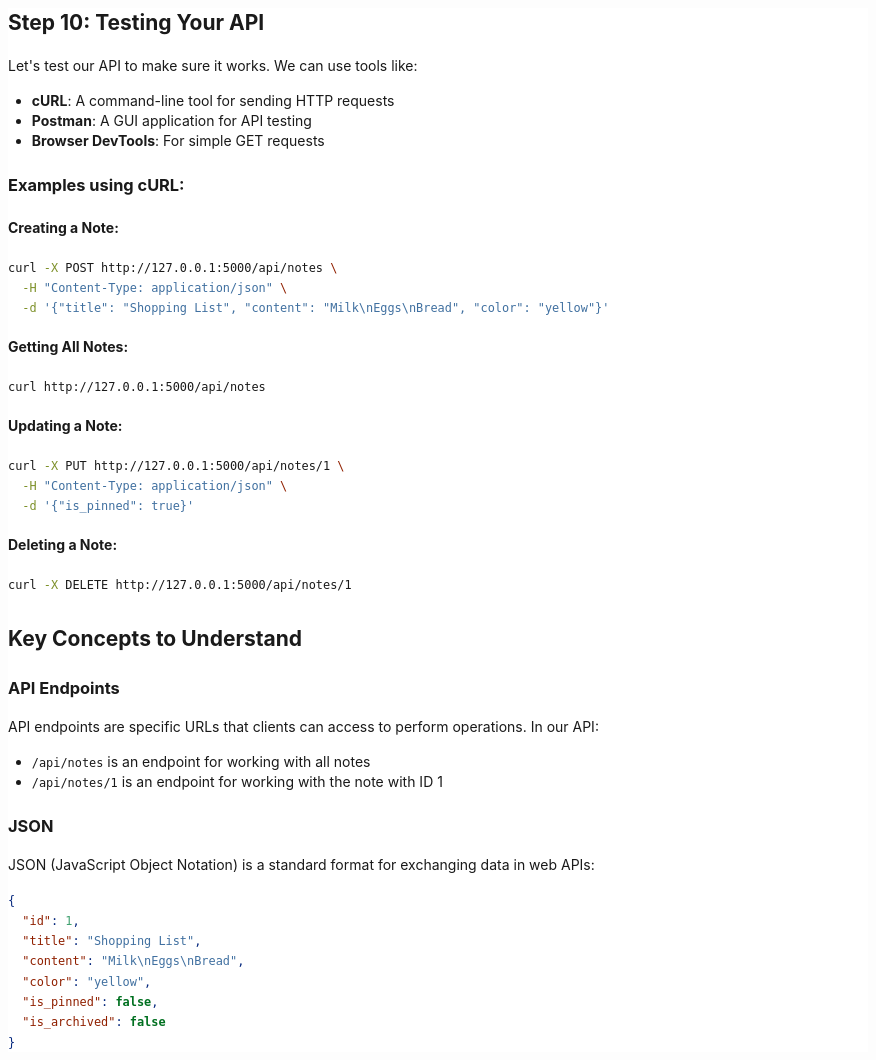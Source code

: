## Step 10: Testing Your API

Let's test our API to make sure it works. We can use tools like:

- **cURL**: A command-line tool for sending HTTP requests
- **Postman**: A GUI application for API testing
- **Browser DevTools**: For simple GET requests

### Examples using cURL:

#### Creating a Note:

```bash
curl -X POST http://127.0.0.1:5000/api/notes \
  -H "Content-Type: application/json" \
  -d '{"title": "Shopping List", "content": "Milk\nEggs\nBread", "color": "yellow"}'
```

#### Getting All Notes:

```bash
curl http://127.0.0.1:5000/api/notes
```

#### Updating a Note:

```bash
curl -X PUT http://127.0.0.1:5000/api/notes/1 \
  -H "Content-Type: application/json" \
  -d '{"is_pinned": true}'
```

#### Deleting a Note:

```bash
curl -X DELETE http://127.0.0.1:5000/api/notes/1
```

## Key Concepts to Understand

### API Endpoints

API endpoints are specific URLs that clients can access to perform operations. In our API:

- `/api/notes` is an endpoint for working with all notes
- `/api/notes/1` is an endpoint for working with the note with ID 1

### JSON

JSON (JavaScript Object Notation) is a standard format for exchanging data in web APIs:

```json
{
  "id": 1,
  "title": "Shopping List",
  "content": "Milk\nEggs\nBread",
  "color": "yellow",
  "is_pinned": false,
  "is_archived": false
}
```
